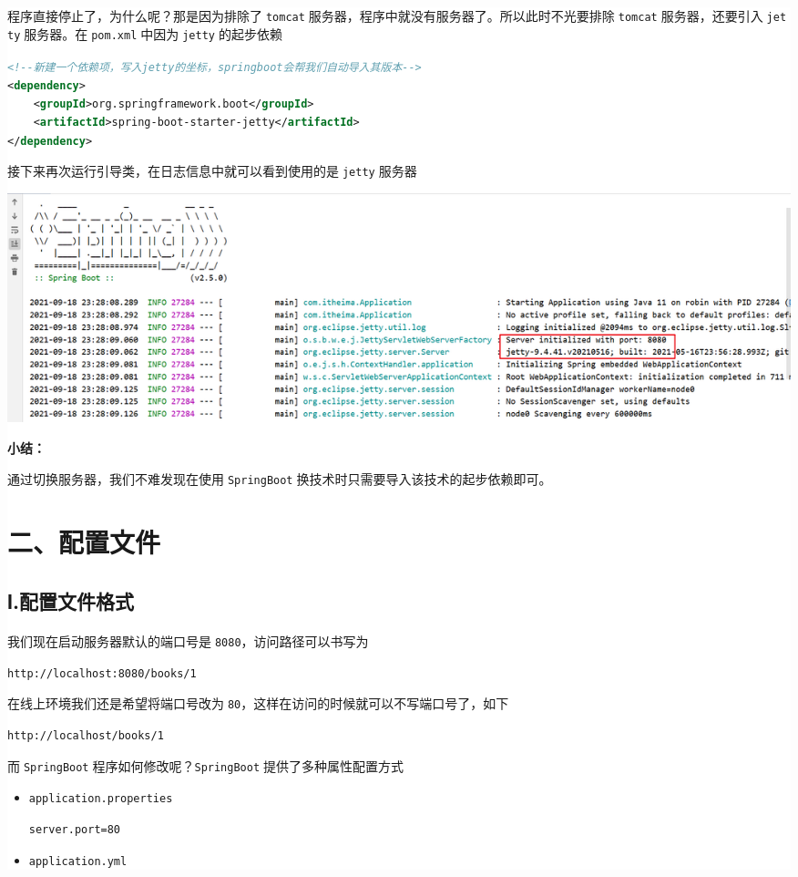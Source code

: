 程序直接停止了，为什么呢？那是因为排除了 `tomcat` 服务器，程序中就没有服务器了。所以此时不光要排除 `tomcat` 服务器，还要引入 `jetty` 服务器。在 `pom.xml` 中因为 `jetty` 的起步依赖

```xml
<!--新建一个依赖项，写入jetty的坐标，springboot会帮我们自动导入其版本-->
<dependency>
    <groupId>org.springframework.boot</groupId>
    <artifactId>spring-boot-starter-jetty</artifactId>
</dependency>
```

接下来再次运行引导类，在日志信息中就可以看到使用的是 `jetty` 服务器

![image-20210918232904623]( assets\image-20210918232904623.png)

**小结：**

通过切换服务器，我们不难发现在使用 `SpringBoot` 换技术时只需要导入该技术的起步依赖即可。

# 二、配置文件

## Ⅰ.配置文件格式

我们现在启动服务器默认的端口号是 `8080`，访问路径可以书写为

```
http://localhost:8080/books/1
```

在线上环境我们还是希望将端口号改为 `80`，这样在访问的时候就可以不写端口号了，如下

```
http://localhost/books/1
```

而 `SpringBoot` 程序如何修改呢？`SpringBoot` 提供了多种属性配置方式

* `application.properties`

  ```
  server.port=80
  ```

* `application.yml`
